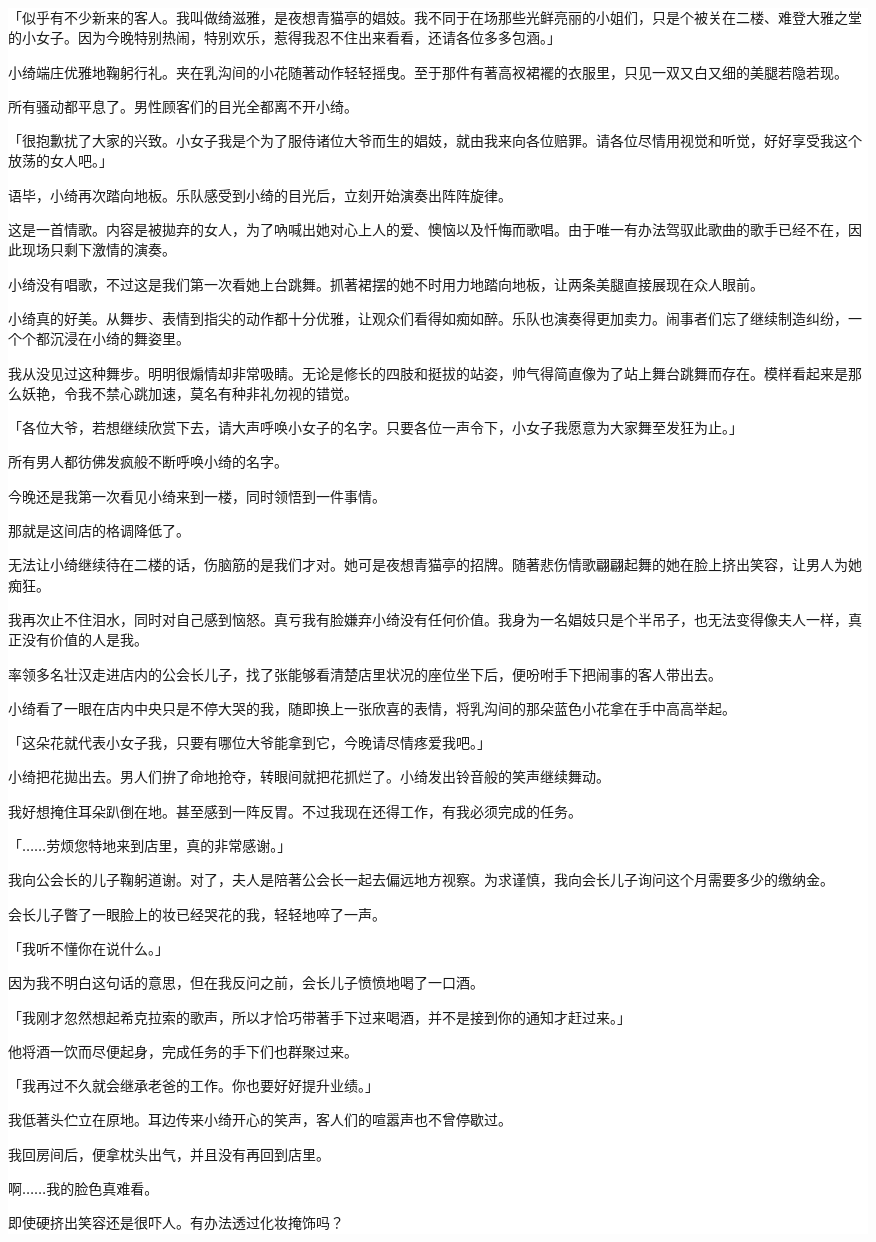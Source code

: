 「似乎有不少新来的客人。我叫做绮滋雅，是夜想青猫亭的娼妓。我不同于在场那些光鲜亮丽的小姐们，只是个被关在二楼、难登大雅之堂的小女子。因为今晚特别热闹，特别欢乐，惹得我忍不住出来看看，还请各位多多包涵。」

小绮端庄优雅地鞠躬行礼。夹在乳沟间的小花随著动作轻轻摇曳。至于那件有著高衩裙襬的衣服里，只见一双又白又细的美腿若隐若现。

所有骚动都平息了。男性顾客们的目光全都离不开小绮。

「很抱歉扰了大家的兴致。小女子我是个为了服侍诸位大爷而生的娼妓，就由我来向各位赔罪。请各位尽情用视觉和听觉，好好享受我这个放荡的女人吧。」

语毕，小绮再次踏向地板。乐队感受到小绮的目光后，立刻开始演奏出阵阵旋律。

这是一首情歌。内容是被拋弃的女人，为了吶喊出她对心上人的爱、懊恼以及忏悔而歌唱。由于唯一有办法驾驭此歌曲的歌手已经不在，因此现场只剩下激情的演奏。

小绮没有唱歌，不过这是我们第一次看她上台跳舞。抓著裙摆的她不时用力地踏向地板，让两条美腿直接展现在众人眼前。

小绮真的好美。从舞步、表情到指尖的动作都十分优雅，让观众们看得如痴如醉。乐队也演奏得更加卖力。闹事者们忘了继续制造纠纷，一个个都沉浸在小绮的舞姿里。

我从没见过这种舞步。明明很煽情却非常吸睛。无论是修长的四肢和挺拔的站姿，帅气得简直像为了站上舞台跳舞而存在。模样看起来是那么妖艳，令我不禁心跳加速，莫名有种非礼勿视的错觉。

「各位大爷，若想继续欣赏下去，请大声呼唤小女子的名字。只要各位一声令下，小女子我愿意为大家舞至发狂为止。」

所有男人都彷佛发疯般不断呼唤小绮的名字。

今晚还是我第一次看见小绮来到一楼，同时领悟到一件事情。

那就是这间店的格调降低了。

无法让小绮继续待在二楼的话，伤脑筋的是我们才对。她可是夜想青猫亭的招牌。随著悲伤情歌翩翩起舞的她在脸上挤出笑容，让男人为她痴狂。

我再次止不住泪水，同时对自己感到恼怒。真亏我有脸嫌弃小绮没有任何价值。我身为一名娼妓只是个半吊子，也无法变得像夫人一样，真正没有价值的人是我。

率领多名壮汉走进店内的公会长儿子，找了张能够看清楚店里状况的座位坐下后，便吩咐手下把闹事的客人带出去。

小绮看了一眼在店内中央只是不停大哭的我，随即换上一张欣喜的表情，将乳沟间的那朵蓝色小花拿在手中高高举起。

「这朵花就代表小女子我，只要有哪位大爷能拿到它，今晚请尽情疼爱我吧。」

小绮把花拋出去。男人们拚了命地抢夺，转眼间就把花抓烂了。小绮发出铃音般的笑声继续舞动。

我好想掩住耳朵趴倒在地。甚至感到一阵反胃。不过我现在还得工作，有我必须完成的任务。

「……劳烦您特地来到店里，真的非常感谢。」

我向公会长的儿子鞠躬道谢。对了，夫人是陪著公会长一起去偏远地方视察。为求谨慎，我向会长儿子询问这个月需要多少的缴纳金。

会长儿子瞥了一眼脸上的妆已经哭花的我，轻轻地啐了一声。

「我听不懂你在说什么。」

因为我不明白这句话的意思，但在我反问之前，会长儿子愤愤地喝了一口酒。

「我刚才忽然想起希克拉索的歌声，所以才恰巧带著手下过来喝酒，并不是接到你的通知才赶过来。」

他将酒一饮而尽便起身，完成任务的手下们也群聚过来。

「我再过不久就会继承老爸的工作。你也要好好提升业绩。」

我低著头伫立在原地。耳边传来小绮开心的笑声，客人们的喧嚣声也不曾停歇过。

我回房间后，便拿枕头出气，并且没有再回到店里。

啊……我的脸色真难看。

即使硬挤出笑容还是很吓人。有办法透过化妆掩饰吗？
